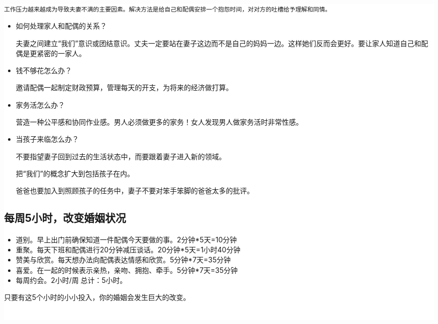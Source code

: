     工作压力越来越成为导致夫妻不满的主要因素。解决方法是给自己和配偶安排一个抱怨时间，对对方的吐槽给予理解和同情。

- 如何处理家人和配偶的关系？

    夫妻之间建立“我们”意识或团结意识。丈夫一定要站在妻子这边而不是自己的妈妈一边。这样她们反而会更好。要让家人知道自己和配偶是更紧密的一家人。

- 钱不够花怎么办？

    邀请配偶一起制定财政预算，管理每天的开支，为将来的经济做打算。

- 家务活怎么办？

    营造一种公平感和协同作业感。男人必须做更多的家务！女人发现男人做家务活时非常性感。

- 当孩子来临怎么办？

    不要指望妻子回到过去的生活状态中，而要跟着妻子进入新的领域。
    
    把“我们”的概念扩大到包括孩子在内。
    
    爸爸也要加入到照顾孩子的任务中，妻子不要对笨手笨脚的爸爸太多的批评。

## 每周5小时，改变婚姻状况

- 道别。早上出门前确保知道一件配偶今天要做的事。2分钟*5天=10分钟
- 重聚。每天下班和配偶进行20分钟减压谈话。20分钟*5天=1小时40分钟
- 赞美与欣赏。每天想办法向配偶表达情感和欣赏。5分钟*7天=35分钟
- 喜爱。在一起的时候表示亲热，亲吻、拥抱、牵手。5分钟*7天=35分钟
- 每周约会。2小时/周 总计：5小时。

只要有这5个小时的小小投入，你的婚姻会发生巨大的改变。


<br/>

